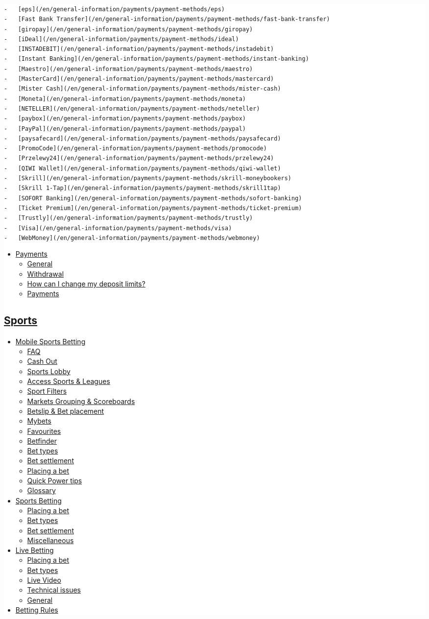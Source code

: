     -   [eps](/en/general-information/payments/payment-methods/eps)
    -   [Fast Bank Transfer](/en/general-information/payments/payment-methods/fast-bank-transfer)
    -   [giropay](/en/general-information/payments/payment-methods/giropay)
    -   [iDeal](/en/general-information/payments/payment-methods/ideal)
    -   [INSTADEBIT](/en/general-information/payments/payment-methods/instadebit)
    -   [Instant Banking](/en/general-information/payments/payment-methods/instant-banking)
    -   [Maestro](/en/general-information/payments/payment-methods/maestro)
    -   [MasterCard](/en/general-information/payments/payment-methods/mastercard)
    -   [Mister Cash](/en/general-information/payments/payment-methods/mister-cash)
    -   [Moneta](/en/general-information/payments/payment-methods/moneta)
    -   [NETELLER](/en/general-information/payments/payment-methods/neteller)
    -   [paybox](/en/general-information/payments/payment-methods/paybox)
    -   [PayPal](/en/general-information/payments/payment-methods/paypal)
    -   [paysafecard](/en/general-information/payments/payment-methods/paysafecard)
    -   [PromoCode](/en/general-information/payments/payment-methods/promocode)
    -   [Przelewy24](/en/general-information/payments/payment-methods/przelewy24)
    -   [QIWI Wallet](/en/general-information/payments/payment-methods/qiwi-wallet)
    -   [Skrill](/en/general-information/payments/payment-methods/skrill-moneybookers)
    -   [Skrill 1-Tap](/en/general-information/payments/payment-methods/skrill1tap)
    -   [SOFORT Banking](/en/general-information/payments/payment-methods/sofort-banking)
    -   [Ticket Premium](/en/general-information/payments/payment-methods/ticket-premium)
    -   [Trustly](/en/general-information/payments/payment-methods/trustly)
    -   [Visa](/en/general-information/payments/payment-methods/visa)
    -   [WebMoney](/en/general-information/payments/payment-methods/webmoney)
-   [Payments <span class="theme-down"></span>](/en/general-information/payments)
    -   [General](/en/general-information/payments/general)
    -   [Withdrawal](/en/general-information/payments/withdrawal)
    -   [How can I change my deposit limits?](/en/general-information/payments/deposit-limits)
    -   [Payments](/en/general-information/payments/inpayment-outpayment)

[Sports](/en/sports-help)
-------------------------

-   [Mobile Sports Betting<span class="theme-down"></span>](/en/sports-help/mobile-sports-betting)
    -   [FAQ](/en/sports-help/mobile-sports-betting/faq)
    -   [Cash Out](/en/sports-help/mobile-sports-betting/early-payout-feature)
    -   [Sports Lobby](/en/sports-help/mobile-sports-betting/mso-lobby-page-topics)
    -   [Access Sports & Leagues](/en/sports-help/mobile-sports-betting/mso-access-sport-categories-and-leagues)
    -   [Sport Filters](/en/sports-help/mobile-sports-betting/mso-filters-per-sport-category)
    -   [Markets Grouping & Scoreboards](/en/sports-help/mobile-sports-betting/mso-markets-grouping-scoreboards)
    -   [Betslip & Bet placement](/en/sports-help/mobile-sports-betting/mso-betslip-and-bet-placement)
    -   [Mybets](/en/sports-help/mobile-sports-betting/mso-mybets)
    -   [Favourites](/en/sports-help/mobile-sports-betting/mso-favourites)
    -   [Betfinder](/en/sports-help/mobile-sports-betting/mso-bet-finder)
    -   [Bet types](/en/sports-help/mobile-sports-betting/sports-betting-bet-types)
    -   [Bet settlement](/Sports-v1.0/MobileSportsBetting/sports-betting-bet-settlement.aspx)
    -   [Placing a bet](/en/sports-help/mobile-sports-betting/betting/placing-a-bet)
    -   [Quick Power tips](/en/sports-help/mobile-sports-betting/quick-power-tips)
    -   [Glossary](/en/sports-help/mobile-sports-betting/glossary)
-   [Sports Betting<span class="theme-down"></span>](/en/sports-help/sports-betting)
    -   [Placing a bet](/en/sports-help/sports-betting/placing-a-bet)
    -   [Bet types](/en/sports-help/sports-betting/bet-types)
    -   [Bet settlement](/en/sports-help/sports-betting/bet-settlement)
    -   [Miscellaneous](/en/sports-help/sports-betting/miscellaneous)
-   [Live Betting<span class="theme-down"></span>](/en/sports-help/live-betting)
    -   [Placing a bet](/en/sports-help/live-betting/placing-a-bet)
    -   [Bet types](/en/sports-help/live-betting/bet-types)
    -   [Live Video](/en/sports-help/live-betting/live-video)
    -   [Technical issues](/en/sports-help/live-betting/technical-issues)
    -   [General](/en/sports-help/live-betting/general)
-   [Betting Rules<span class="theme-down"></span>](/en/sports-help/betting-rules)